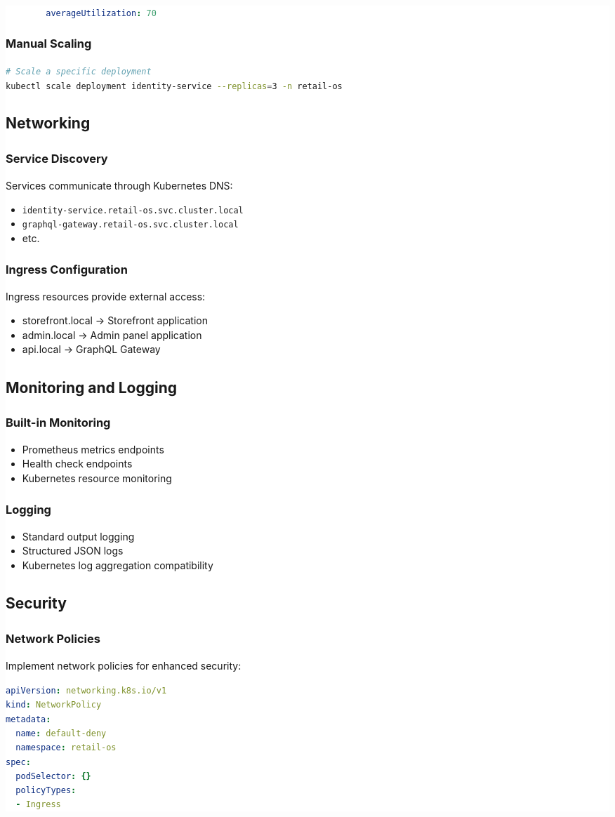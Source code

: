 ```yaml
        averageUtilization: 70
```

### Manual Scaling
```bash
# Scale a specific deployment
kubectl scale deployment identity-service --replicas=3 -n retail-os
```

## Networking

### Service Discovery
Services communicate through Kubernetes DNS:
- `identity-service.retail-os.svc.cluster.local`
- `graphql-gateway.retail-os.svc.cluster.local`
- etc.

### Ingress Configuration
Ingress resources provide external access:
- storefront.local → Storefront application
- admin.local → Admin panel application
- api.local → GraphQL Gateway

## Monitoring and Logging

### Built-in Monitoring
- Prometheus metrics endpoints
- Health check endpoints
- Kubernetes resource monitoring

### Logging
- Standard output logging
- Structured JSON logs
- Kubernetes log aggregation compatibility

## Security

### Network Policies
Implement network policies for enhanced security:
```yaml
apiVersion: networking.k8s.io/v1
kind: NetworkPolicy
metadata:
  name: default-deny
  namespace: retail-os
spec:
  podSelector: {}
  policyTypes:
  - Ingress
```
